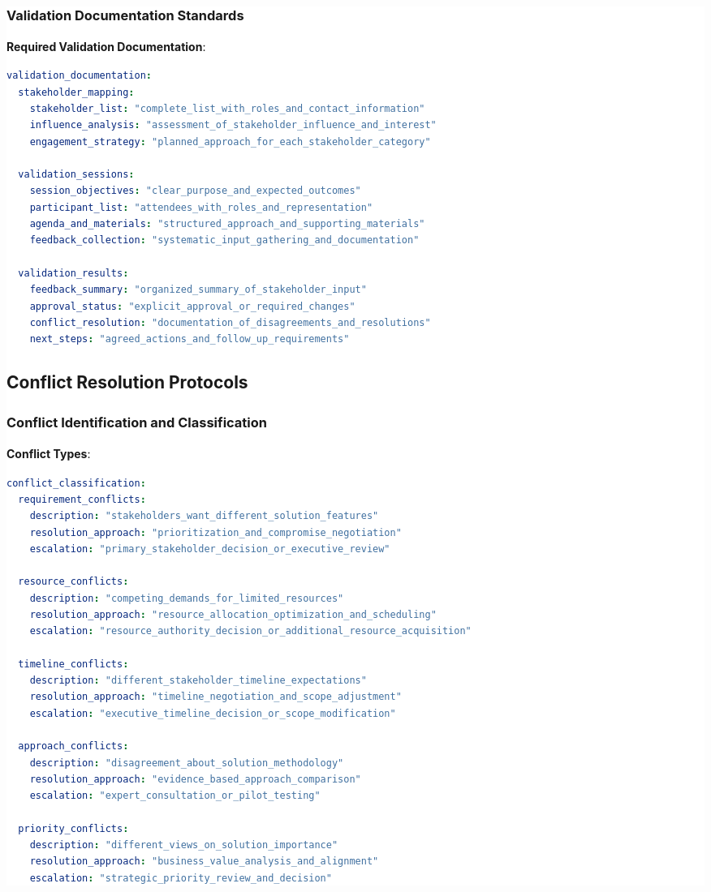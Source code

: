 ### Validation Documentation Standards

**Required Validation Documentation**:
```yaml
validation_documentation:
  stakeholder_mapping:
    stakeholder_list: "complete_list_with_roles_and_contact_information"
    influence_analysis: "assessment_of_stakeholder_influence_and_interest"
    engagement_strategy: "planned_approach_for_each_stakeholder_category"
    
  validation_sessions:
    session_objectives: "clear_purpose_and_expected_outcomes"
    participant_list: "attendees_with_roles_and_representation"
    agenda_and_materials: "structured_approach_and_supporting_materials"
    feedback_collection: "systematic_input_gathering_and_documentation"
    
  validation_results:
    feedback_summary: "organized_summary_of_stakeholder_input"
    approval_status: "explicit_approval_or_required_changes"
    conflict_resolution: "documentation_of_disagreements_and_resolutions"
    next_steps: "agreed_actions_and_follow_up_requirements"
```

## Conflict Resolution Protocols

### Conflict Identification and Classification

**Conflict Types**:
```yaml
conflict_classification:
  requirement_conflicts:
    description: "stakeholders_want_different_solution_features"
    resolution_approach: "prioritization_and_compromise_negotiation"
    escalation: "primary_stakeholder_decision_or_executive_review"
    
  resource_conflicts:
    description: "competing_demands_for_limited_resources"
    resolution_approach: "resource_allocation_optimization_and_scheduling"
    escalation: "resource_authority_decision_or_additional_resource_acquisition"
    
  timeline_conflicts:
    description: "different_stakeholder_timeline_expectations"
    resolution_approach: "timeline_negotiation_and_scope_adjustment"
    escalation: "executive_timeline_decision_or_scope_modification"
    
  approach_conflicts:
    description: "disagreement_about_solution_methodology"
    resolution_approach: "evidence_based_approach_comparison"
    escalation: "expert_consultation_or_pilot_testing"
    
  priority_conflicts:
    description: "different_views_on_solution_importance"
    resolution_approach: "business_value_analysis_and_alignment"
    escalation: "strategic_priority_review_and_decision"
```
